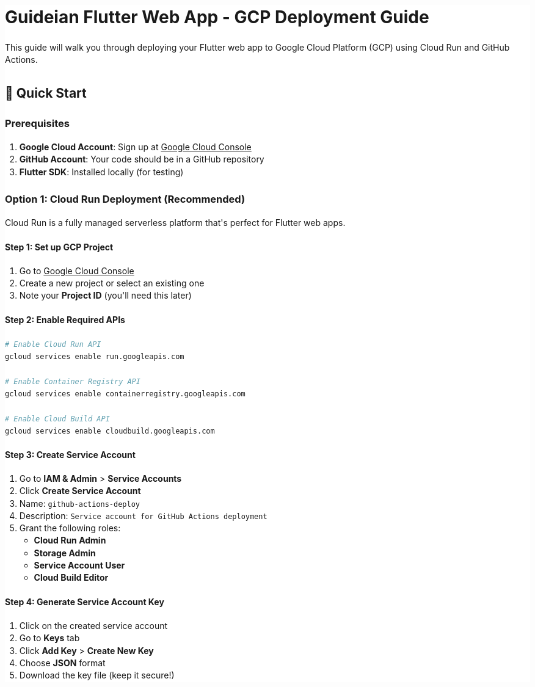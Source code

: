 # Guideian Flutter Web App - GCP Deployment Guide

This guide will walk you through deploying your Flutter web app to Google Cloud Platform (GCP) using Cloud Run and GitHub Actions.

## 🚀 Quick Start

### Prerequisites

1. **Google Cloud Account**: Sign up at [Google Cloud Console](https://console.cloud.google.com/)
2. **GitHub Account**: Your code should be in a GitHub repository
3. **Flutter SDK**: Installed locally (for testing)

### Option 1: Cloud Run Deployment (Recommended)

Cloud Run is a fully managed serverless platform that's perfect for Flutter web apps.

#### Step 1: Set up GCP Project

1. Go to [Google Cloud Console](https://console.cloud.google.com/)
2. Create a new project or select an existing one
3. Note your **Project ID** (you'll need this later)

#### Step 2: Enable Required APIs

```bash
# Enable Cloud Run API
gcloud services enable run.googleapis.com

# Enable Container Registry API
gcloud services enable containerregistry.googleapis.com

# Enable Cloud Build API
gcloud services enable cloudbuild.googleapis.com
```

#### Step 3: Create Service Account

1. Go to **IAM & Admin** > **Service Accounts**
2. Click **Create Service Account**
3. Name: `github-actions-deploy`
4. Description: `Service account for GitHub Actions deployment`
5. Grant the following roles:
   - **Cloud Run Admin**
   - **Storage Admin**
   - **Service Account User**
   - **Cloud Build Editor**

#### Step 4: Generate Service Account Key

1. Click on the created service account
2. Go to **Keys** tab
3. Click **Add Key** > **Create New Key**
4. Choose **JSON** format
5. Download the key file (keep it secure!)
